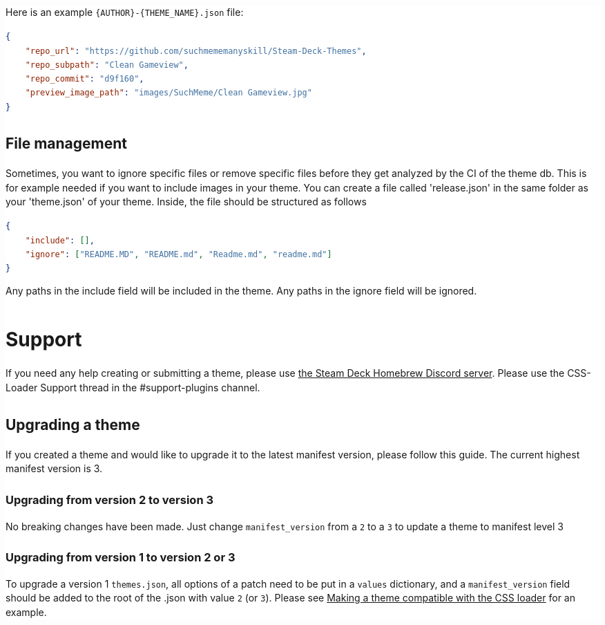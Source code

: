 Here is an example `{AUTHOR}-{THEME_NAME}.json` file:
```json
{
    "repo_url": "https://github.com/suchmememanyskill/Steam-Deck-Themes",
    "repo_subpath": "Clean Gameview",
    "repo_commit": "d9f160",
    "preview_image_path": "images/SuchMeme/Clean Gameview.jpg"
}
```

## File management
Sometimes, you want to ignore specific files or remove specific files before they get analyzed by the CI of the theme db. This is for example needed if you want to include images in your theme. You can create a file called 'release.json' in the same folder as your 'theme.json' of your theme. Inside, the file should be structured as follows

```json
{
    "include": [],
    "ignore": ["README.MD", "README.md", "Readme.md", "readme.md"]
}
```

Any paths in the include field will be included in the theme. Any paths in the ignore field will be ignored.

# Support
If you need any help creating or submitting a theme, please use [the Steam Deck Homebrew Discord server](https://discord.gg/ZU74G2NJzk). Please use the CSS-Loader Support thread in the #support-plugins channel.

## Upgrading a theme
If you created a theme and would like to upgrade it to the latest manifest version, please follow this guide. The current highest manifest version is 3.

### Upgrading from version 2 to version 3
No breaking changes have been made. Just change `manifest_version` from a `2` to a `3` to update a theme to manifest level 3

### Upgrading from version 1 to version 2 or 3
To upgrade a version 1 `themes.json`, all options of a patch need to be put in a `values` dictionary, and a `manifest_version` field should be added to the root of the .json with value `2` (or `3`). Please see [Making a theme compatible with the CSS loader](#making-a-theme-compatible-with-the-css-loader) for an example.
